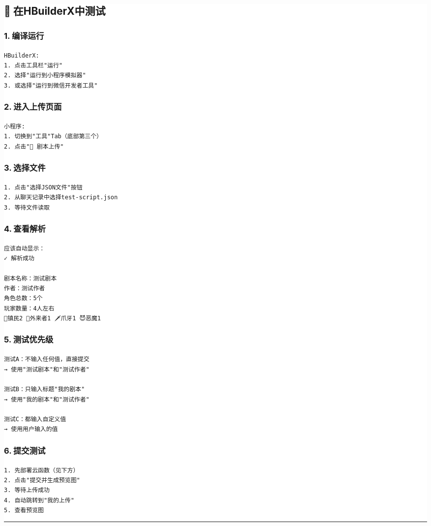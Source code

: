 
## 🚀 在HBuilderX中测试

### 1. 编译运行
```
HBuilderX:
1. 点击工具栏"运行"
2. 选择"运行到小程序模拟器"
3. 或选择"运行到微信开发者工具"
```

### 2. 进入上传页面
```
小程序:
1. 切换到"工具"Tab（底部第三个）
2. 点击"📄 剧本上传"
```

### 3. 选择文件
```
1. 点击"选择JSON文件"按钮
2. 从聊天记录中选择test-script.json
3. 等待文件读取
```

### 4. 查看解析
```
应该自动显示：
✓ 解析成功

剧本名称：测试剧本
作者：测试作者
角色总数：5个
玩家数量：4人左右
👥镇民2 🏃外来者1 🗡️爪牙1 😈恶魔1
```

### 5. 测试优先级
```
测试A：不输入任何值，直接提交
→ 使用"测试剧本"和"测试作者"

测试B：只输入标题"我的剧本"
→ 使用"我的剧本"和"测试作者"

测试C：都输入自定义值
→ 使用用户输入的值
```

### 6. 提交测试
```
1. 先部署云函数（见下方）
2. 点击"提交并生成预览图"
3. 等待上传成功
4. 自动跳转到"我的上传"
5. 查看预览图
```

---